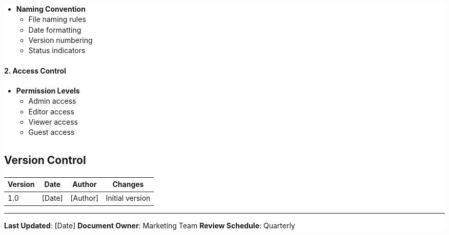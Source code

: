 - **Naming Convention**
  - File naming rules
  - Date formatting
  - Version numbering
  - Status indicators

#### 2. Access Control
- **Permission Levels**
  - Admin access
  - Editor access
  - Viewer access
  - Guest access

## Version Control

| Version | Date | Author | Changes |
|---------|------|--------|----------|
| 1.0 | [Date] | [Author] | Initial version |

---

**Last Updated**: [Date]
**Document Owner**: Marketing Team
**Review Schedule**: Quarterly 